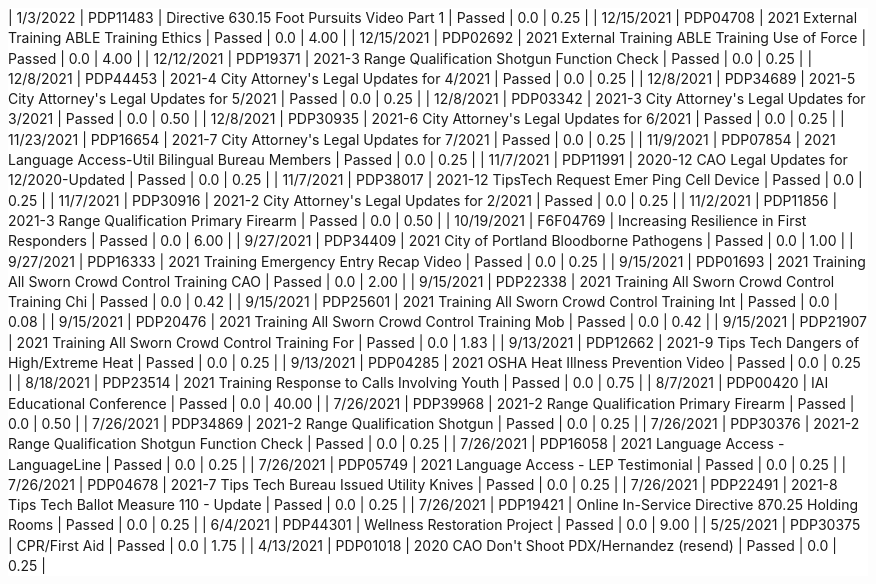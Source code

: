 | 1/3/2022 | PDP11483 | Directive 630.15 Foot Pursuits Video Part 1 | Passed | 0.0 | 0.25 |
| 12/15/2021 | PDP04708 | 2021 External Training ABLE Training Ethics | Passed | 0.0 | 4.00 |
| 12/15/2021 | PDP02692 | 2021 External Training ABLE Training Use of Force | Passed | 0.0 | 4.00 |
| 12/12/2021 | PDP19371 | 2021-3 Range Qualification Shotgun Function Check | Passed | 0.0 | 0.25 |
| 12/8/2021 | PDP44453 | 2021-4 City Attorney's Legal Updates for 4/2021 | Passed | 0.0 | 0.25 |
| 12/8/2021 | PDP34689 | 2021-5 City Attorney's Legal Updates for 5/2021 | Passed | 0.0 | 0.25 |
| 12/8/2021 | PDP03342 | 2021-3 City Attorney's Legal Updates for 3/2021 | Passed | 0.0 | 0.50 |
| 12/8/2021 | PDP30935 | 2021-6 City Attorney's Legal Updates for 6/2021 | Passed | 0.0 | 0.25 |
| 11/23/2021 | PDP16654 | 2021-7 City Attorney's Legal Updates for 7/2021 | Passed | 0.0 | 0.25 |
| 11/9/2021 | PDP07854 | 2021 Language Access-Util Bilingual Bureau Members | Passed | 0.0 | 0.25 |
| 11/7/2021 | PDP11991 | 2020-12 CAO Legal Updates for 12/2020-Updated | Passed | 0.0 | 0.25 |
| 11/7/2021 | PDP38017 | 2021-12 TipsTech Request Emer Ping Cell Device | Passed | 0.0 | 0.25 |
| 11/7/2021 | PDP30916 | 2021-2 City Attorney's Legal Updates for 2/2021 | Passed | 0.0 | 0.25 |
| 11/2/2021 | PDP11856 | 2021-3 Range Qualification Primary Firearm | Passed | 0.0 | 0.50 |
| 10/19/2021 | F6F04769 | Increasing Resilience in First Responders | Passed | 0.0 | 6.00 |
| 9/27/2021 | PDP34409 | 2021 City of Portland Bloodborne Pathogens | Passed | 0.0 | 1.00 |
| 9/27/2021 | PDP16333 | 2021 Training Emergency Entry Recap Video | Passed | 0.0 | 0.25 |
| 9/15/2021 | PDP01693 | 2021 Training All Sworn Crowd Control Training CAO | Passed | 0.0 | 2.00 |
| 9/15/2021 | PDP22338 | 2021 Training All Sworn Crowd Control Training Chi | Passed | 0.0 | 0.42 |
| 9/15/2021 | PDP25601 | 2021 Training All Sworn Crowd Control Training Int | Passed | 0.0 | 0.08 |
| 9/15/2021 | PDP20476 | 2021 Training All Sworn Crowd Control Training Mob | Passed | 0.0 | 0.42 |
| 9/15/2021 | PDP21907 | 2021 Training All Sworn Crowd Control Training For | Passed | 0.0 | 1.83 |
| 9/13/2021 | PDP12662 | 2021-9 Tips  Tech Dangers of High/Extreme Heat | Passed | 0.0 | 0.25 |
| 9/13/2021 | PDP04285 | 2021 OSHA Heat Illness Prevention Video | Passed | 0.0 | 0.25 |
| 8/18/2021 | PDP23514 | 2021 Training Response to Calls Involving Youth | Passed | 0.0 | 0.75 |
| 8/7/2021 | PDP00420 | IAI Educational Conference | Passed | 0.0 | 40.00 |
| 7/26/2021 | PDP39968 | 2021-2 Range Qualification Primary Firearm | Passed | 0.0 | 0.50 |
| 7/26/2021 | PDP34869 | 2021-2 Range Qualification Shotgun | Passed | 0.0 | 0.25 |
| 7/26/2021 | PDP30376 | 2021-2 Range Qualification Shotgun Function Check | Passed | 0.0 | 0.25 |
| 7/26/2021 | PDP16058 | 2021 Language Access - LanguageLine | Passed | 0.0 | 0.25 |
| 7/26/2021 | PDP05749 | 2021 Language Access - LEP Testimonial | Passed | 0.0 | 0.25 |
| 7/26/2021 | PDP04678 | 2021-7 Tips  Tech Bureau Issued Utility Knives | Passed | 0.0 | 0.25 |
| 7/26/2021 | PDP22491 | 2021-8 Tips  Tech Ballot Measure 110 - Update | Passed | 0.0 | 0.25 |
| 7/26/2021 | PDP19421 | Online In-Service Directive 870.25 Holding Rooms | Passed | 0.0 | 0.25 |
| 6/4/2021 | PDP44301 | Wellness Restoration Project | Passed | 0.0 | 9.00 |
| 5/25/2021 | PDP30375 | CPR/First Aid | Passed | 0.0 | 1.75 |
| 4/13/2021 | PDP01018 | 2020 CAO Don't Shoot PDX/Hernandez (resend) | Passed | 0.0 | 0.25 |